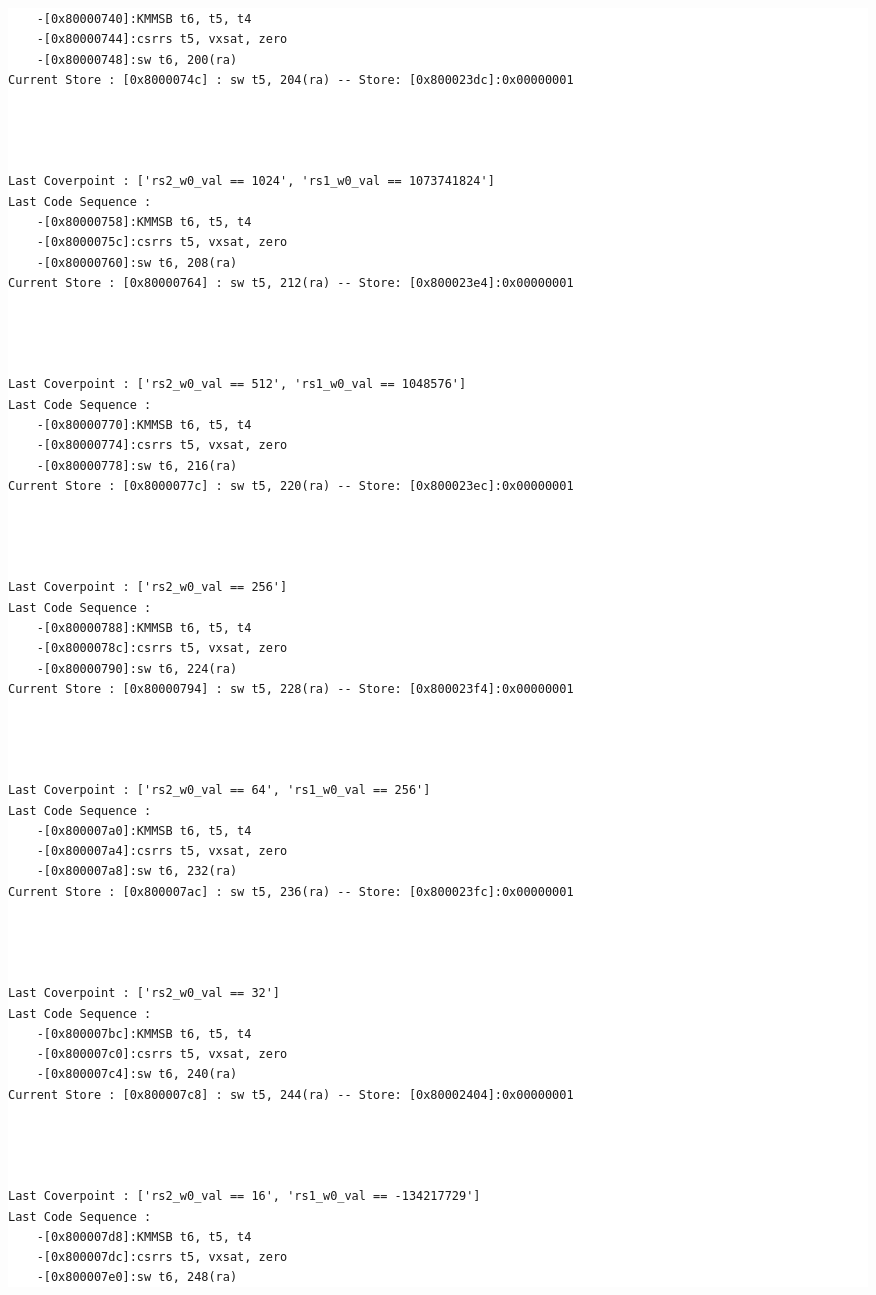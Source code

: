 ```
	-[0x80000740]:KMMSB t6, t5, t4
	-[0x80000744]:csrrs t5, vxsat, zero
	-[0x80000748]:sw t6, 200(ra)
Current Store : [0x8000074c] : sw t5, 204(ra) -- Store: [0x800023dc]:0x00000001




Last Coverpoint : ['rs2_w0_val == 1024', 'rs1_w0_val == 1073741824']
Last Code Sequence : 
	-[0x80000758]:KMMSB t6, t5, t4
	-[0x8000075c]:csrrs t5, vxsat, zero
	-[0x80000760]:sw t6, 208(ra)
Current Store : [0x80000764] : sw t5, 212(ra) -- Store: [0x800023e4]:0x00000001




Last Coverpoint : ['rs2_w0_val == 512', 'rs1_w0_val == 1048576']
Last Code Sequence : 
	-[0x80000770]:KMMSB t6, t5, t4
	-[0x80000774]:csrrs t5, vxsat, zero
	-[0x80000778]:sw t6, 216(ra)
Current Store : [0x8000077c] : sw t5, 220(ra) -- Store: [0x800023ec]:0x00000001




Last Coverpoint : ['rs2_w0_val == 256']
Last Code Sequence : 
	-[0x80000788]:KMMSB t6, t5, t4
	-[0x8000078c]:csrrs t5, vxsat, zero
	-[0x80000790]:sw t6, 224(ra)
Current Store : [0x80000794] : sw t5, 228(ra) -- Store: [0x800023f4]:0x00000001




Last Coverpoint : ['rs2_w0_val == 64', 'rs1_w0_val == 256']
Last Code Sequence : 
	-[0x800007a0]:KMMSB t6, t5, t4
	-[0x800007a4]:csrrs t5, vxsat, zero
	-[0x800007a8]:sw t6, 232(ra)
Current Store : [0x800007ac] : sw t5, 236(ra) -- Store: [0x800023fc]:0x00000001




Last Coverpoint : ['rs2_w0_val == 32']
Last Code Sequence : 
	-[0x800007bc]:KMMSB t6, t5, t4
	-[0x800007c0]:csrrs t5, vxsat, zero
	-[0x800007c4]:sw t6, 240(ra)
Current Store : [0x800007c8] : sw t5, 244(ra) -- Store: [0x80002404]:0x00000001




Last Coverpoint : ['rs2_w0_val == 16', 'rs1_w0_val == -134217729']
Last Code Sequence : 
	-[0x800007d8]:KMMSB t6, t5, t4
	-[0x800007dc]:csrrs t5, vxsat, zero
	-[0x800007e0]:sw t6, 248(ra)
```